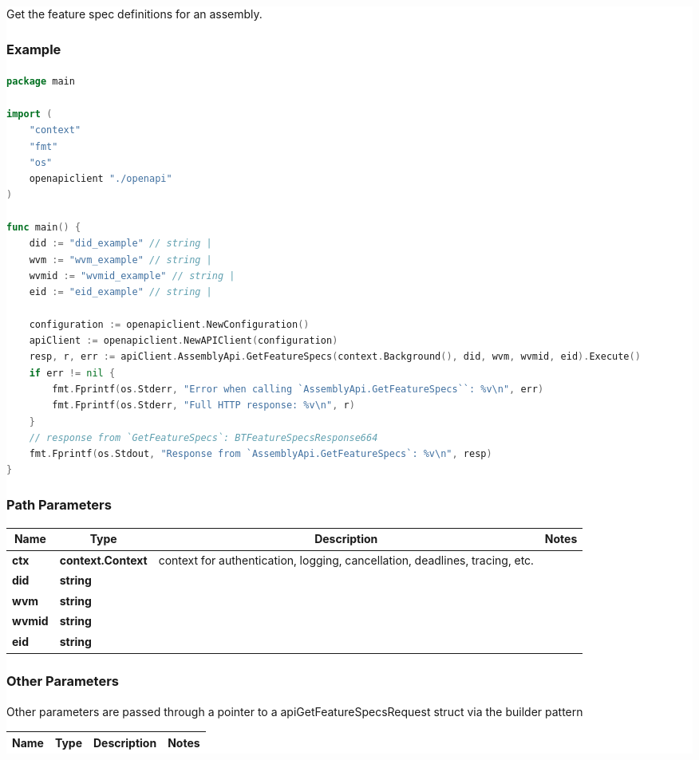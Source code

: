 Get the feature spec definitions for an assembly.

### Example

```go
package main

import (
    "context"
    "fmt"
    "os"
    openapiclient "./openapi"
)

func main() {
    did := "did_example" // string | 
    wvm := "wvm_example" // string | 
    wvmid := "wvmid_example" // string | 
    eid := "eid_example" // string | 

    configuration := openapiclient.NewConfiguration()
    apiClient := openapiclient.NewAPIClient(configuration)
    resp, r, err := apiClient.AssemblyApi.GetFeatureSpecs(context.Background(), did, wvm, wvmid, eid).Execute()
    if err != nil {
        fmt.Fprintf(os.Stderr, "Error when calling `AssemblyApi.GetFeatureSpecs``: %v\n", err)
        fmt.Fprintf(os.Stderr, "Full HTTP response: %v\n", r)
    }
    // response from `GetFeatureSpecs`: BTFeatureSpecsResponse664
    fmt.Fprintf(os.Stdout, "Response from `AssemblyApi.GetFeatureSpecs`: %v\n", resp)
}
```

### Path Parameters


Name | Type | Description  | Notes
------------- | ------------- | ------------- | -------------
**ctx** | **context.Context** | context for authentication, logging, cancellation, deadlines, tracing, etc.
**did** | **string** |  | 
**wvm** | **string** |  | 
**wvmid** | **string** |  | 
**eid** | **string** |  | 

### Other Parameters

Other parameters are passed through a pointer to a apiGetFeatureSpecsRequest struct via the builder pattern


Name | Type | Description  | Notes
------------- | ------------- | ------------- | -------------
